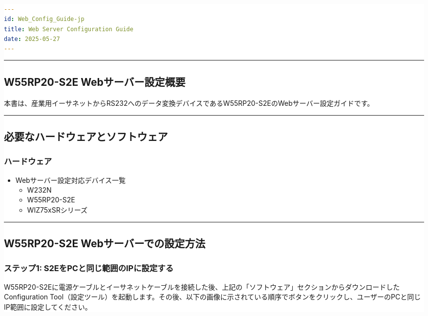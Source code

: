 ```yaml
---
id: Web_Config_Guide-jp  
title: Web Server Configuration Guide  
date: 2025-05-27  
---  
```


---

## W55RP20-S2E Webサーバー設定概要  

本書は、産業用イーサネットからRS232へのデータ変換デバイスであるW55RP20-S2EのWebサーバー設定ガイドです。  

---

## 必要なハードウェアとソフトウェア  

### ハードウェア  
  - Webサーバー設定対応デバイス一覧  
    - W232N  
    - W55RP20-S2E  
    - WIZ75xSRシリーズ  

---

## W55RP20-S2E Webサーバーでの設定方法  

### ステップ1: S2EをPCと同じ範囲のIPに設定する  

W55RP20-S2Eに電源ケーブルとイーサネットケーブルを接続した後、上記の「ソフトウェア」セクションからダウンロードしたConfiguration Tool（設定ツール）を起動します。その後、以下の画像に示されている順序でボタンをクリックし、ユーザーのPCと同じIP範囲に設定してください。  
